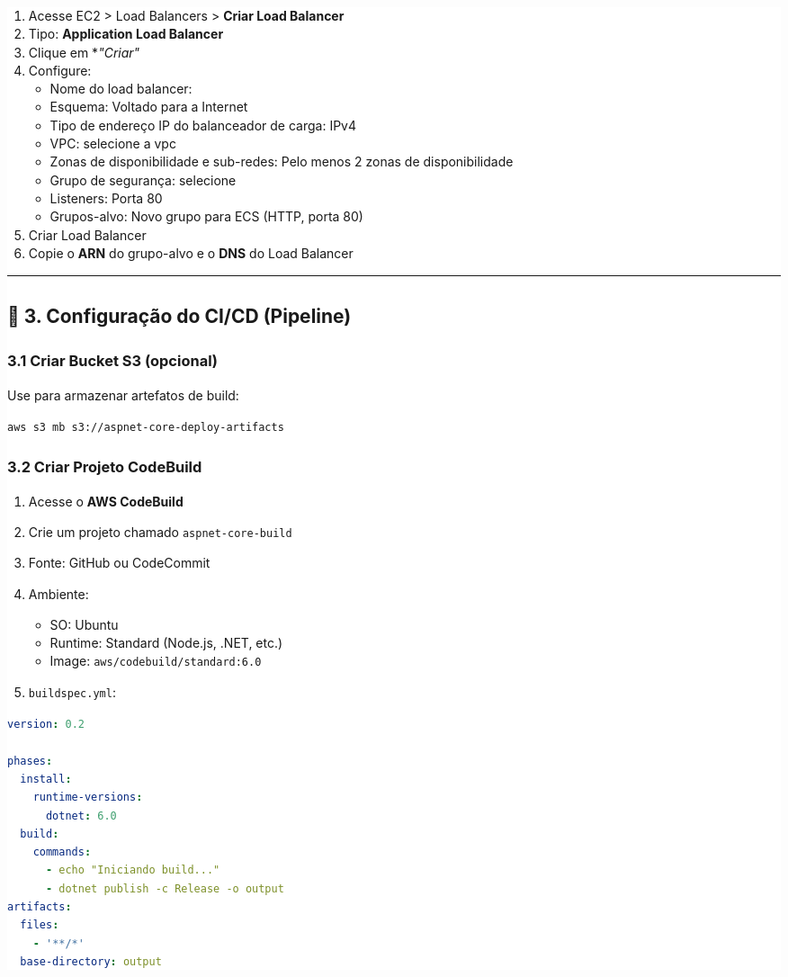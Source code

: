 1. Acesse EC2 > Load Balancers > **Criar Load Balancer**
2. Tipo: **Application Load Balancer**
3. Clique em **"Criar"*
4. Configure:
   * Nome do load balancer:
   * Esquema: Voltado para a Internet
   * Tipo de endereço IP do balanceador de carga: IPv4
   * VPC: selecione a vpc
   * Zonas de disponibilidade e sub-redes: Pelo menos 2 zonas de disponibilidade
   * Grupo de segurança: selecione 
   * Listeners: Porta 80
   * Grupos-alvo: Novo grupo para ECS (HTTP, porta 80)
5. Criar Load Balancer
6. Copie o **ARN** do grupo-alvo e o **DNS** do Load Balancer

---

## 🔁 3. Configuração do CI/CD (Pipeline)

### 3.1 Criar Bucket S3 (opcional)

Use para armazenar artefatos de build:

```bash
aws s3 mb s3://aspnet-core-deploy-artifacts
```

### 3.2 Criar Projeto CodeBuild

1. Acesse o **AWS CodeBuild**
2. Crie um projeto chamado `aspnet-core-build`
3. Fonte: GitHub ou CodeCommit
4. Ambiente:

   * SO: Ubuntu
   * Runtime: Standard (Node.js, .NET, etc.)
   * Image: `aws/codebuild/standard:6.0`
5. `buildspec.yml`:

```yaml
version: 0.2

phases:
  install:
    runtime-versions:
      dotnet: 6.0
  build:
    commands:
      - echo "Iniciando build..."
      - dotnet publish -c Release -o output
artifacts:
  files:
    - '**/*'
  base-directory: output
```
